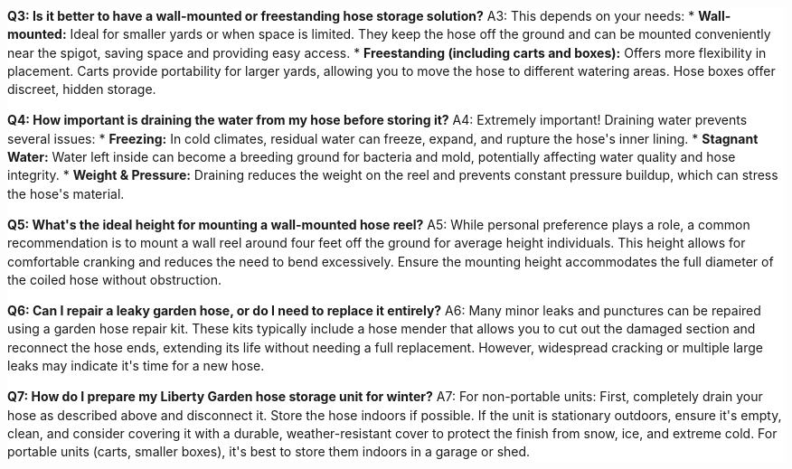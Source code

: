 **Q3: Is it better to have a wall-mounted or freestanding hose storage solution?**
A3: This depends on your needs:
    * **Wall-mounted:** Ideal for smaller yards or when space is limited. They keep the hose off the ground and can be mounted conveniently near the spigot, saving space and providing easy access.
    * **Freestanding (including carts and boxes):** Offers more flexibility in placement. Carts provide portability for larger yards, allowing you to move the hose to different watering areas. Hose boxes offer discreet, hidden storage.

**Q4: How important is draining the water from my hose before storing it?**
A4: Extremely important! Draining water prevents several issues:
    * **Freezing:** In cold climates, residual water can freeze, expand, and rupture the hose's inner lining.
    * **Stagnant Water:** Water left inside can become a breeding ground for bacteria and mold, potentially affecting water quality and hose integrity.
    * **Weight & Pressure:** Draining reduces the weight on the reel and prevents constant pressure buildup, which can stress the hose's material.

**Q5: What's the ideal height for mounting a wall-mounted hose reel?**
A5: While personal preference plays a role, a common recommendation is to mount a wall reel around four feet off the ground for average height individuals. This height allows for comfortable cranking and reduces the need to bend excessively. Ensure the mounting height accommodates the full diameter of the coiled hose without obstruction.

**Q6: Can I repair a leaky garden hose, or do I need to replace it entirely?**
A6: Many minor leaks and punctures can be repaired using a garden hose repair kit. These kits typically include a hose mender that allows you to cut out the damaged section and reconnect the hose ends, extending its life without needing a full replacement. However, widespread cracking or multiple large leaks may indicate it's time for a new hose.

**Q7: How do I prepare my Liberty Garden hose storage unit for winter?**
A7: For non-portable units: First, completely drain your hose as described above and disconnect it. Store the hose indoors if possible. If the unit is stationary outdoors, ensure it's empty, clean, and consider covering it with a durable, weather-resistant cover to protect the finish from snow, ice, and extreme cold. For portable units (carts, smaller boxes), it's best to store them indoors in a garage or shed.